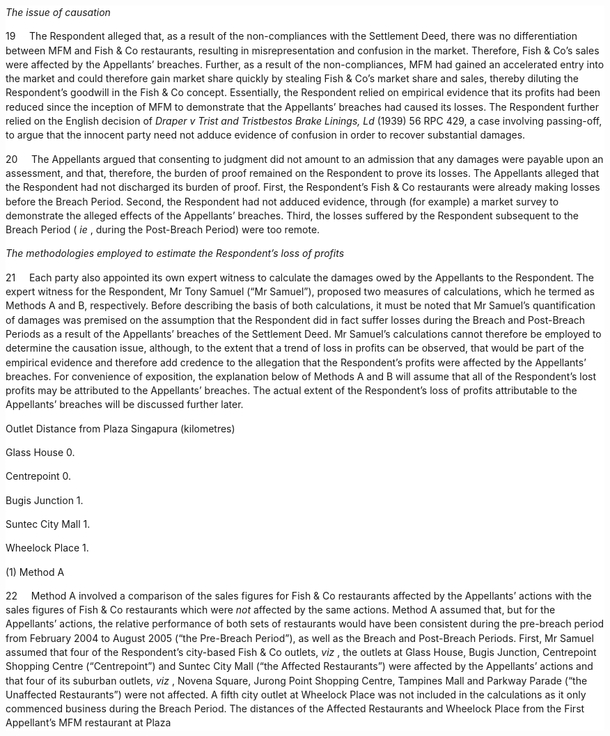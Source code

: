 _The issue of causation_ 

19     The Respondent alleged that, as a result of the non-compliances with the Settlement Deed, there was no differentiation between MFM and Fish & Co restaurants, resulting in misrepresentation and confusion in the market. Therefore, Fish & Co’s sales were affected by the Appellants’ breaches. Further, as a result of the non-compliances, MFM had gained an accelerated entry into the market and could therefore gain market share quickly by stealing Fish & Co’s market share and sales, thereby diluting the Respondent’s goodwill in the Fish & Co concept. Essentially, the Respondent relied on empirical evidence that its profits had been reduced since the inception of MFM to demonstrate that the Appellants’ breaches had caused its losses. The Respondent further relied on the English decision of _Draper v Trist and Tristbestos Brake Linings, Ld_ (1939) 56 RPC 429, a case involving passing-off, to argue that the innocent party need not adduce evidence of confusion in order to recover substantial damages. 

20     The Appellants argued that consenting to judgment did not amount to an admission that any damages were payable upon an assessment, and that, therefore, the burden of proof remained on the Respondent to prove its losses. The Appellants alleged that the Respondent had not discharged its burden of proof. First, the Respondent’s Fish & Co restaurants were already making losses before the Breach Period. Second, the Respondent had not adduced evidence, through (for example) a market survey to demonstrate the alleged effects of the Appellants’ breaches. Third, the losses suffered by the Respondent subsequent to the Breach Period ( _ie_ , during the Post-Breach Period) were too remote. 

_The methodologies employed to estimate the Respondent’s loss of profits_ 

21     Each party also appointed its own expert witness to calculate the damages owed by the Appellants to the Respondent. The expert witness for the Respondent, Mr Tony Samuel (“Mr Samuel”), proposed two measures of calculations, which he termed as Methods A and B, respectively. Before describing the basis of both calculations, it must be noted that Mr Samuel’s quantification of damages was premised on the assumption that the Respondent did in fact suffer losses during the Breach and Post-Breach Periods as a result of the Appellants’ breaches of the Settlement Deed. Mr Samuel’s calculations cannot therefore be employed to determine the causation issue, although, to the extent that a trend of loss in profits can be observed, that would be part of the empirical evidence and therefore add credence to the allegation that the Respondent’s profits were affected by the Appellants’ breaches. For convenience of exposition, the explanation below of Methods A and B will assume that all of the Respondent’s lost profits may be attributed to the Appellants’ breaches. The actual extent of the Respondent’s loss of profits attributable to the Appellants’ breaches will be discussed further later. 


 Outlet Distance from Plaza Singapura (kilometres) 

 Glass House 0. 

 Centrepoint 0. 

 Bugis Junction 1. 

 Suntec City Mall 1. 

 Wheelock Place 1. 

(1) Method A 

22     Method A involved a comparison of the sales figures for Fish & Co restaurants affected by the Appellants’ actions with the sales figures of Fish & Co restaurants which were _not_ affected by the same actions. Method A assumed that, but for the Appellants’ actions, the relative performance of both sets of restaurants would have been consistent during the pre-breach period from February 2004 to August 2005 (“the Pre-Breach Period”), as well as the Breach and Post-Breach Periods. First, Mr Samuel assumed that four of the Respondent’s city-based Fish & Co outlets, _viz_ , the outlets at Glass House, Bugis Junction, Centrepoint Shopping Centre (“Centrepoint”) and Suntec City Mall (“the Affected Restaurants”) were affected by the Appellants’ actions and that four of its suburban outlets, _viz_ , Novena Square, Jurong Point Shopping Centre, Tampines Mall and Parkway Parade (“the Unaffected Restaurants”) were not affected. A fifth city outlet at Wheelock Place was not included in the calculations as it only commenced business during the Breach Period. The distances of the Affected Restaurants and Wheelock Place from the First Appellant’s MFM restaurant at Plaza 
